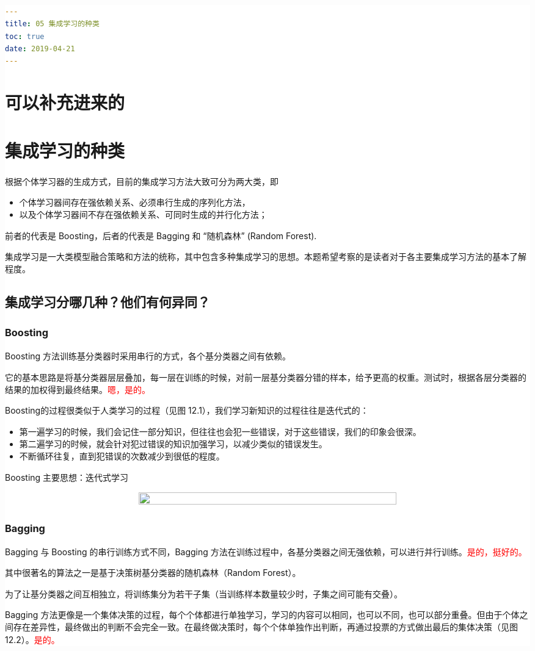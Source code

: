 ```yaml
---
title: 05 集成学习的种类
toc: true
date: 2019-04-21
---
```

# 可以补充进来的



# 集成学习的种类


根据个体学习器的生成方式，目前的集成学习方法大致可分为两大类，即

- 个体学习器间存在强依赖关系、必须串行生成的序列化方法，
- 以及个体学习器间不存在强依赖关系、可同时生成的并行化方法；

前者的代表是 Boosting，后者的代表是 Bagging 和 “随机森林” (Random Forest).


集成学习是一大类模型融合策略和方法的统称，其中包含多种集成学习的思想。本题希望考察的是读者对于各主要集成学习方法的基本了解程度。

## 集成学习分哪几种？他们有何异同？

### Boosting

Boosting 方法训练基分类器时采用串行的方式，各个基分类器之间有依赖。

它的基本思路是将基分类器层层叠加，每一层在训练的时候，对前一层基分类器分错的样本，给予更高的权重。测试时，根据各层分类器的结果的加权得到最终结果。<span style="color:red;">嗯，是的。</span>

Boosting的过程很类似于人类学习的过程（见图 12.1），我们学习新知识的过程往往是迭代式的：

- 第一遍学习的时候，我们会记住一部分知识，但往往也会犯一些错误，对于这些错误，我们的印象会很深。
- 第二遍学习的时候，就会针对犯过错误的知识加强学习，以减少类似的错误发生。
- 不断循环往复，直到犯错误的次数减少到很低的程度。

Boosting 主要思想：迭代式学习

<p align="center">
    <img width="70%" height="70%" src="http://images.iterate.site/blog/image/20190420/jXtGi7zlT57C.png?imageslim">
</p>

### Bagging

Bagging 与 Boosting 的串行训练方式不同，Bagging 方法在训练过程中，各基分类器之间无强依赖，可以进行并行训练。<span style="color:red;">是的，挺好的。</span>

其中很著名的算法之一是基于决策树基分类器的随机森林（Random Forest）。

为了让基分类器之间互相独立，将训练集分为若干子集（当训练样本数量较少时，子集之间可能有交叠）。

Bagging 方法更像是一个集体决策的过程，每个个体都进行单独学习，学习的内容可以相同，也可以不同，也可以部分重叠。但由于个体之间存在差异性，最终做出的判断不会完全一致。在最终做决策时，每个个体单独作出判断，再通过投票的方式做出最后的集体决策（见图 12.2）。<span style="color:red;">是的。</span>
